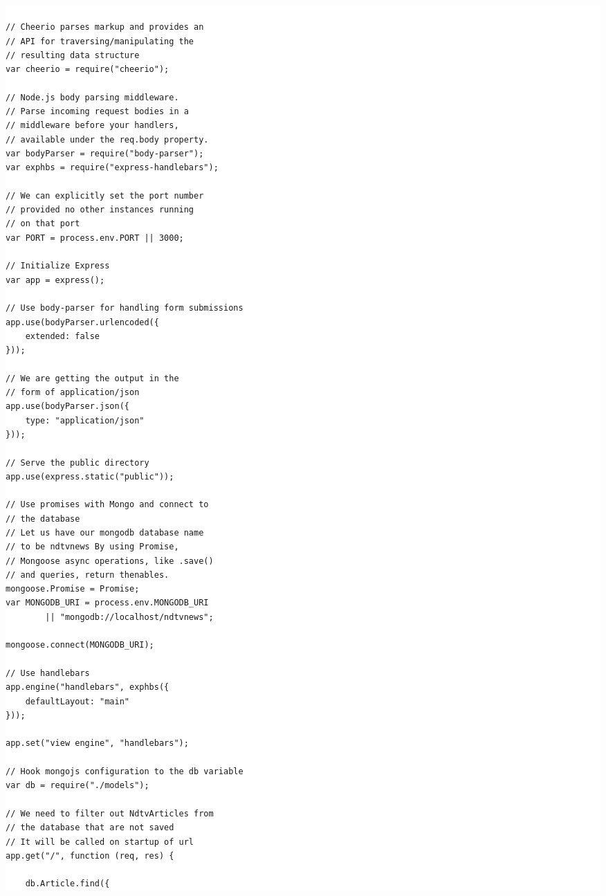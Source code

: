 ```

// Cheerio parses markup and provides an 
// API for traversing/manipulating the
// resulting data structure
var cheerio = require("cheerio");

// Node.js body parsing middleware.
// Parse incoming request bodies in a
// middleware before your handlers, 
// available under the req.body property.
var bodyParser = require("body-parser");
var exphbs = require("express-handlebars");

// We can explicitly set the port number
// provided no other instances running 
// on that port
var PORT = process.env.PORT || 3000;

// Initialize Express
var app = express();

// Use body-parser for handling form submissions
app.use(bodyParser.urlencoded({
    extended: false
}));

// We are getting the output in the
// form of application/json
app.use(bodyParser.json({
    type: "application/json"
}));

// Serve the public directory
app.use(express.static("public"));

// Use promises with Mongo and connect to
// the database
// Let us have our mongodb database name
// to be ndtvnews By using Promise, 
// Mongoose async operations, like .save()
// and queries, return thenables. 
mongoose.Promise = Promise;
var MONGODB_URI = process.env.MONGODB_URI 
        || "mongodb://localhost/ndtvnews";

mongoose.connect(MONGODB_URI);

// Use handlebars
app.engine("handlebars", exphbs({
    defaultLayout: "main"
}));

app.set("view engine", "handlebars");

// Hook mongojs configuration to the db variable
var db = require("./models");

// We need to filter out NdtvArticles from
// the database that are not saved
// It will be called on startup of url
app.get("/", function (req, res) {

    db.Article.find({
```